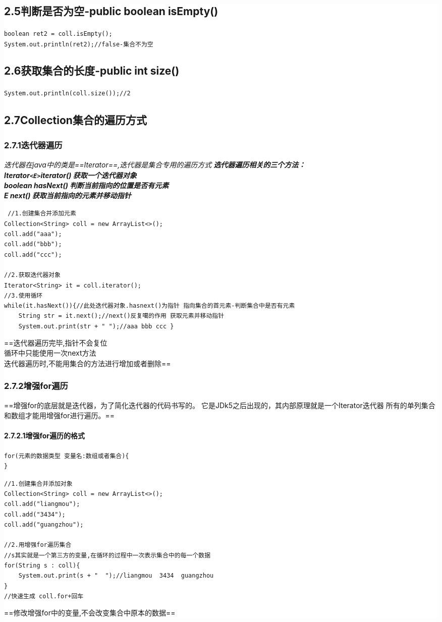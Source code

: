 ## 2.5判断是否为空-public boolean isEmpty()
```
boolean ret2 = coll.isEmpty();  
System.out.println(ret2);//false-集合不为空
```

## 2.6获取集合的长度-public int size()  
```
System.out.println(coll.size());//2
```

## 2.7Collection集合的遍历方式
### 2.7.1迭代器遍历
_迭代器在java中的类是==Iterator==,迭代器是集合专用的遍历方式_
_**选代器遍历相关的三个方法：  
Iterator`<E>`iterator()  获取一个迭代器对象  
boolean hasNext()      判断当前指向的位置是否有元素  
E next()                       获取当前指向的元素并移动指针**_

```
 //1.创建集合并添加元素  
Collection<String> coll = new ArrayList<>();  
coll.add("aaa");  
coll.add("bbb");  
coll.add("ccc");  
  
//2.获取迭代器对象  
Iterator<String> it = coll.iterator();  
//3.使用循环  
while(it.hasNext()){//此处迭代器对象.hasnext()为指针 指向集合的首元素-判断集合中是否有元素  
    String str = it.next();//next()反复噶的作用 获取元素并移动指针  
    System.out.print(str + " ");//aaa bbb ccc }
```
==迭代器遍历完毕,指针不会复位  
循环中只能使用一次next方法  
迭代器遍历时,不能用集合的方法进行增加或者删除==

### 2.7.2增强for遍历
==增强for的底层就是迭代器，为了简化迭代器的代码书写的。
它是JDk5之后出现的，其内部原理就是一个Iterator迭代器
所有的单列集合和数组才能用增强for进行遍历。==
#### 2.7.2.1增强for遍历的格式
```
for(元素的数据类型 变量名:数组或者集合){
}
```

```
//1.创建集合并添加对象  
Collection<String> coll = new ArrayList<>();  
coll.add("liangmou");  
coll.add("3434");  
coll.add("guangzhou");  
  
//2.用增强for遍历集合  
//s其实就是一个第三方的变量,在循环的过程中一次表示集合中的每一个数据  
for(String s : coll){  
    System.out.print(s + "  ");//liangmou  3434  guangzhou  
}  
//快速生成 coll.for+回车
```
==修改增强for中的变量,不会改变集合中原本的数据==